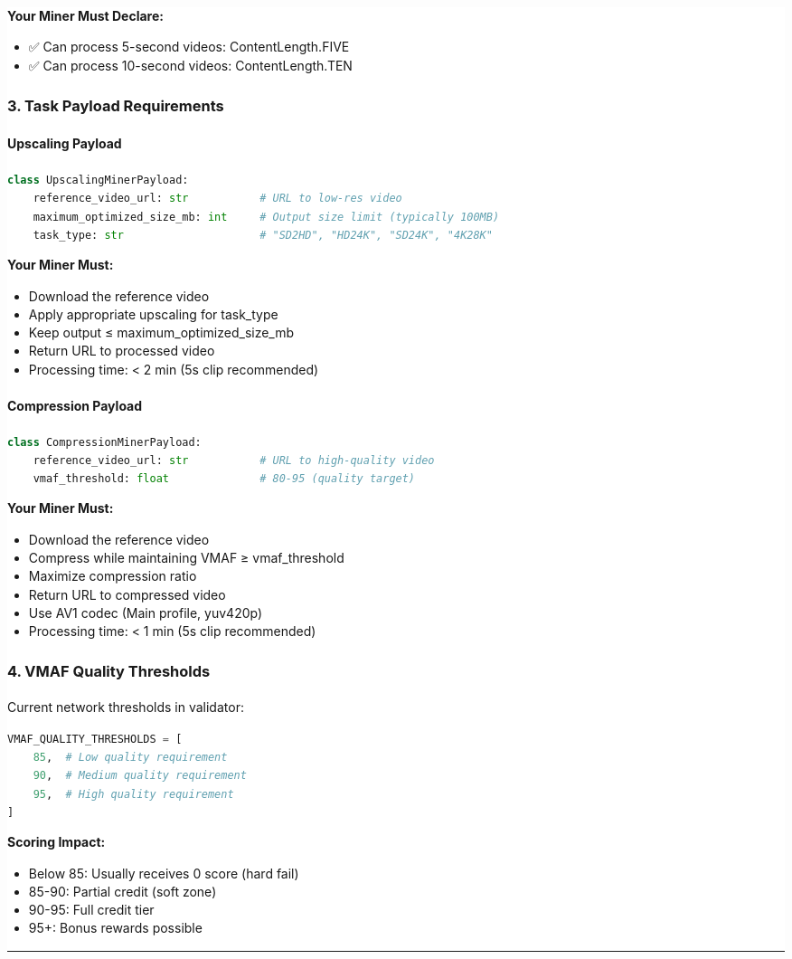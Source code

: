 **Your Miner Must Declare:**
- ✅ Can process 5-second videos: ContentLength.FIVE
- ✅ Can process 10-second videos: ContentLength.TEN

### 3. **Task Payload Requirements**

#### Upscaling Payload
```python
class UpscalingMinerPayload:
    reference_video_url: str           # URL to low-res video
    maximum_optimized_size_mb: int     # Output size limit (typically 100MB)
    task_type: str                     # "SD2HD", "HD24K", "SD24K", "4K28K"
```

**Your Miner Must:**
- Download the reference video
- Apply appropriate upscaling for task_type
- Keep output ≤ maximum_optimized_size_mb
- Return URL to processed video
- Processing time: < 2 min (5s clip recommended)

#### Compression Payload
```python
class CompressionMinerPayload:
    reference_video_url: str           # URL to high-quality video
    vmaf_threshold: float              # 80-95 (quality target)
```

**Your Miner Must:**
- Download the reference video
- Compress while maintaining VMAF ≥ vmaf_threshold
- Maximize compression ratio
- Return URL to compressed video
- Use AV1 codec (Main profile, yuv420p)
- Processing time: < 1 min (5s clip recommended)

### 4. **VMAF Quality Thresholds**

Current network thresholds in validator:
```python
VMAF_QUALITY_THRESHOLDS = [
    85,  # Low quality requirement
    90,  # Medium quality requirement
    95,  # High quality requirement
]
```

**Scoring Impact:**
- Below 85: Usually receives 0 score (hard fail)
- 85-90: Partial credit (soft zone)
- 90-95: Full credit tier
- 95+: Bonus rewards possible

---
